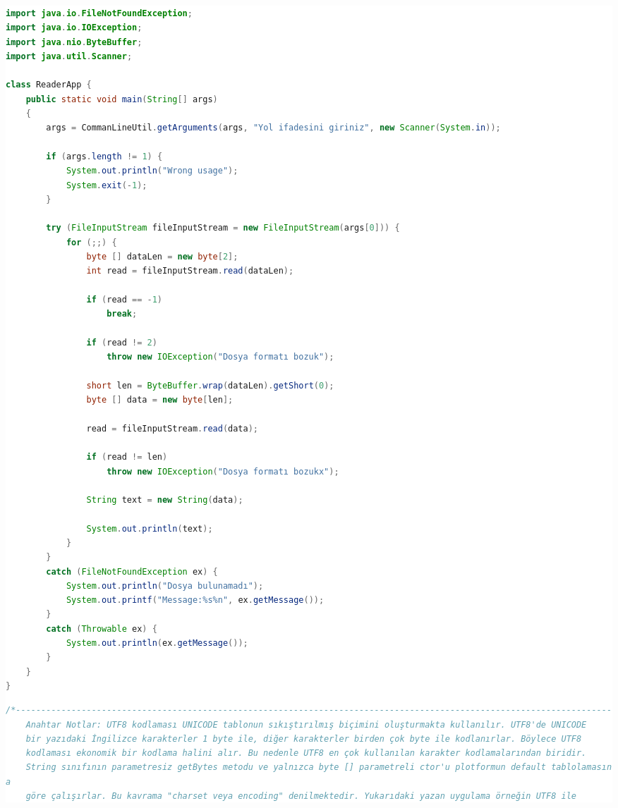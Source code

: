 ```java
import java.io.FileNotFoundException;
import java.io.IOException;
import java.nio.ByteBuffer;
import java.util.Scanner;

class ReaderApp {
    public static void main(String[] args)
    {
        args = CommanLineUtil.getArguments(args, "Yol ifadesini giriniz", new Scanner(System.in));

        if (args.length != 1) {
            System.out.println("Wrong usage");
            System.exit(-1);
        }

        try (FileInputStream fileInputStream = new FileInputStream(args[0])) {
            for (;;) {
                byte [] dataLen = new byte[2];
                int read = fileInputStream.read(dataLen);

                if (read == -1)
                    break;

                if (read != 2)
                    throw new IOException("Dosya formatı bozuk");

                short len = ByteBuffer.wrap(dataLen).getShort(0);
                byte [] data = new byte[len];

                read = fileInputStream.read(data);

                if (read != len)
                    throw new IOException("Dosya formatı bozukx");

                String text = new String(data);

                System.out.println(text);
            }
        }
        catch (FileNotFoundException ex) {
            System.out.println("Dosya bulunamadı");
            System.out.printf("Message:%s%n", ex.getMessage());
        }
        catch (Throwable ex) {
            System.out.println(ex.getMessage());
        }
    }
}
```
```java
/*----------------------------------------------------------------------------------------------------------------------
    Anahtar Notlar: UTF8 kodlaması UNICODE tablonun sıkıştırılmış biçimini oluşturmakta kullanılır. UTF8'de UNICODE
    bir yazıdaki İngilizce karakterler 1 byte ile, diğer karakterler birden çok byte ile kodlanırlar. Böylece UTF8
    kodlaması ekonomik bir kodlama halini alır. Bu nedenle UTF8 en çok kullanılan karakter kodlamalarından biridir.
    String sınıfının parametresiz getBytes metodu ve yalnızca byte [] parametreli ctor'u plotformun default tablolamasına
    göre çalışırlar. Bu kavrama "charset veya encoding" denilmektedir. Yukarıdaki yazan uygulama örneğin UTF8 ile
```